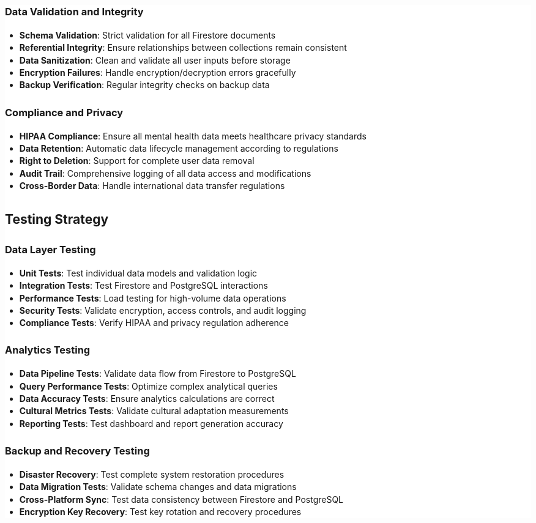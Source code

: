### Data Validation and Integrity
- **Schema Validation**: Strict validation for all Firestore documents
- **Referential Integrity**: Ensure relationships between collections remain consistent
- **Data Sanitization**: Clean and validate all user inputs before storage
- **Encryption Failures**: Handle encryption/decryption errors gracefully
- **Backup Verification**: Regular integrity checks on backup data

### Compliance and Privacy
- **HIPAA Compliance**: Ensure all mental health data meets healthcare privacy standards
- **Data Retention**: Automatic data lifecycle management according to regulations
- **Right to Deletion**: Support for complete user data removal
- **Audit Trail**: Comprehensive logging of all data access and modifications
- **Cross-Border Data**: Handle international data transfer regulations

## Testing Strategy

### Data Layer Testing
- **Unit Tests**: Test individual data models and validation logic
- **Integration Tests**: Test Firestore and PostgreSQL interactions
- **Performance Tests**: Load testing for high-volume data operations
- **Security Tests**: Validate encryption, access controls, and audit logging
- **Compliance Tests**: Verify HIPAA and privacy regulation adherence

### Analytics Testing
- **Data Pipeline Tests**: Validate data flow from Firestore to PostgreSQL
- **Query Performance Tests**: Optimize complex analytical queries
- **Data Accuracy Tests**: Ensure analytics calculations are correct
- **Cultural Metrics Tests**: Validate cultural adaptation measurements
- **Reporting Tests**: Test dashboard and report generation accuracy

### Backup and Recovery Testing
- **Disaster Recovery**: Test complete system restoration procedures
- **Data Migration Tests**: Validate schema changes and data migrations
- **Cross-Platform Sync**: Test data consistency between Firestore and PostgreSQL
- **Encryption Key Recovery**: Test key rotation and recovery procedures